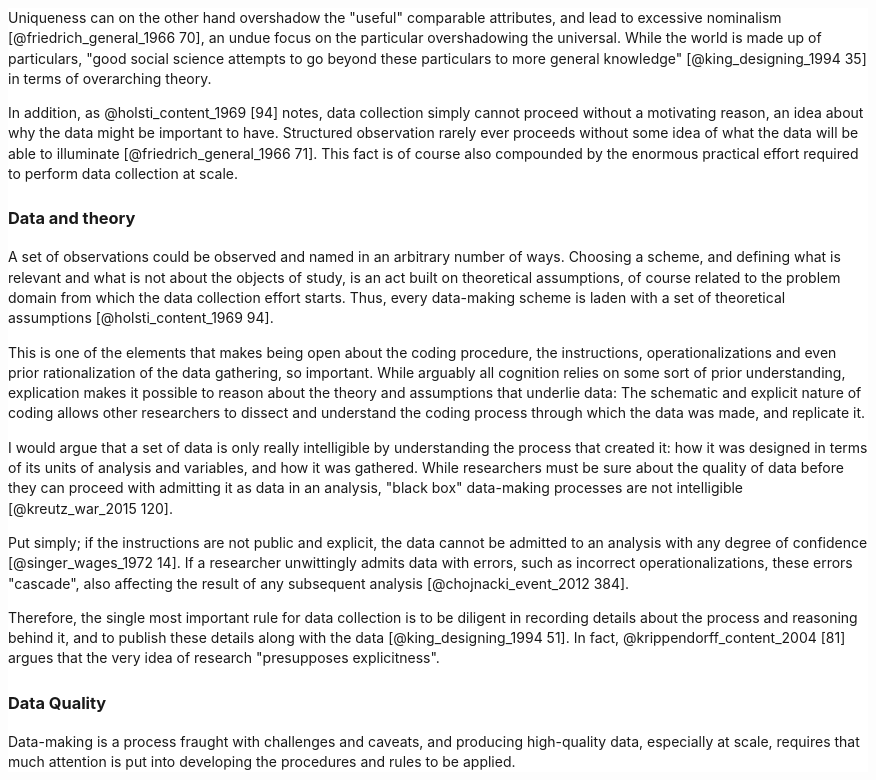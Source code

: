 Uniqueness can on the other hand overshadow the "useful" comparable attributes,
and lead to excessive nominalism [@friedrich_general_1966 70], an undue focus
on the particular overshadowing the universal.  While the world is made up of
particulars, "good social science attempts to go beyond these particulars to
more general knowledge" [@king_designing_1994 35] in terms of overarching
theory. 

In addition, as @holsti_content_1969 [94] notes, data collection simply cannot
proceed without a motivating reason, an idea about why the data might be
important to have. Structured observation rarely ever proceeds without some
idea of what the data will be able to illuminate [@friedrich_general_1966 71].
This fact is of course also compounded by the enormous practical effort
required to perform data collection at scale.

### Data and theory

A set of observations could be observed and named in an arbitrary number of
ways. Choosing a scheme, and defining what is relevant and what is not about
the objects of study, is an act built on theoretical assumptions, of course
related to the problem domain from which the data collection effort starts.
Thus, every data-making scheme is laden with a set of theoretical assumptions
[@holsti_content_1969 94]. 

This is one of the elements that makes being open about the coding procedure,
the instructions, operationalizations and even prior rationalization of the
data gathering, so important.  While arguably all cognition relies on some sort
of prior understanding, explication makes it possible to reason about the
theory and assumptions that underlie data: The schematic and explicit nature of
coding allows other researchers to dissect and understand the coding process
through which the data was made, and replicate it. 

I would argue that a set of data is only really intelligible by understanding
the process that created it: how it was designed in terms of its units of
analysis and variables, and how it was gathered. While researchers must be sure
about the quality of data before they can proceed with admitting it as data in
an analysis, "black box" data-making processes are not intelligible
[@kreutz_war_2015 120]. 

Put simply; if the instructions are not public and explicit, the data cannot be
admitted to an analysis with any degree of confidence [@singer_wages_1972 14].
If a researcher unwittingly admits data with errors, such as incorrect
operationalizations, these errors "cascade", also affecting the result of any
subsequent analysis [@chojnacki_event_2012 384].

Therefore, the single most important rule for data collection is to be diligent
in recording details about the process and reasoning behind it, and to publish
these details along with the data [@king_designing_1994 51]. In fact,
@krippendorff_content_2004 [81] argues that the very idea of research
"presupposes explicitness".

### Data Quality

Data-making is a process fraught with challenges and caveats, and producing
high-quality data, especially at scale, requires that much attention is put
into developing the procedures and rules to be applied.
